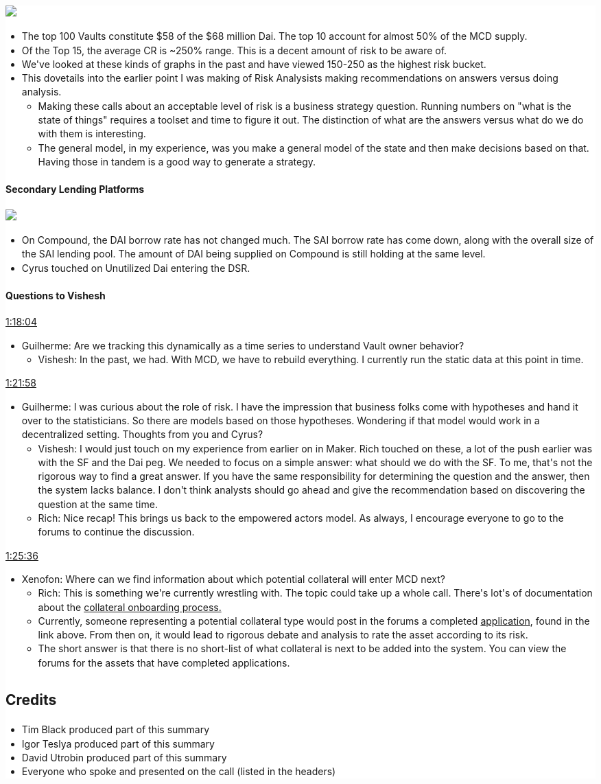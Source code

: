 ![](https://i.imgur.com/Z8V0wZr.png)

* The top 100 Vaults constitute $58 of the $68 million Dai. The top 10 account for almost 50% of the MCD supply.
* Of the Top 15, the average CR is ~250% range. This is a decent amount of risk to be aware of.
* We've looked at these kinds of graphs in the past and have viewed 150-250 as the highest risk bucket.
* This dovetails into the earlier point I was making of Risk Analysists making recommendations on answers versus doing analysis. 
  * Making these calls about an acceptable level of risk is a business strategy question. Running numbers on "what is the state of things" requires a toolset and time to figure it out. The distinction of what are the answers versus what do we do with them is interesting.
  * The general model, in my experience, was you make a general model of the state and then make decisions based on that. Having those in tandem is a good way to generate a strategy.

#### Secondary Lending Platforms

![](https://i.imgur.com/5XlezdV.png)

* On Compound, the DAI borrow rate has not changed much. The SAI borrow rate has come down, along with the overall size of the SAI lending pool. The amount of DAI being supplied on Compound is still holding at the same level.
* Cyrus touched on Unutilized Dai entering the DSR.

#### Questions to Vishesh

[1:18:04](https://youtu.be/hlnUWTc5oYo?t=4678)

* Guilherme: Are we tracking this dynamically as a time series to understand Vault owner behavior?
  * Vishesh: In the past, we had. With MCD, we have to rebuild everything. I currently run the static data at this point in time.

[1:21:58](https://youtu.be/hlnUWTc5oYo?t=4917)

* Guilherme: I was curious about the role of risk. I have the impression that business folks come with hypotheses and hand it over to the statisticians. So there are models based on those hypotheses. Wondering if that model would work in a decentralized setting. Thoughts from you and Cyrus?
  * Vishesh: I would just touch on my experience from earlier on in Maker. Rich touched on these, a lot of the push earlier was with the SF and the Dai peg. We needed to focus on a simple answer: what should we do with the SF. To me, that's not the rigorous way to find a great answer. If you have the same responsibility for determining the question and the answer, then the system lacks balance. I don't think analysts should go ahead and give the recommendation based on discovering the question at the same time.
  * Rich: Nice recap! This brings us back to the empowered actors model. As always, I encourage everyone to go to the forums to continue the discussion.

[1:25:36](https://youtu.be/hlnUWTc5oYo?t=5136)

* Xenofon: Where can we find information about which potential collateral will enter MCD next?
  * Rich: This is something we're currently wrestling with. The topic could take up a whole call. There's lot's of documentation about the [collateral onboarding process.](https://github.com/makerdao/community/blob/master/risk/collateral-onboarding-guide.md)
  * Currently, someone representing a potential collateral type would post in the forums a completed [application](https://github.com/makerdao/community/blob/master/risk/collateral-onboarding-guide.md#application-form), found in the link above. From then on, it would lead to rigorous debate and analysis to rate the asset according to its risk.
  * The short answer is that there is no short-list of what collateral is next to be added into the system. You can view the forums for the assets that have completed applications.

## Credits

* Tim Black produced part of this summary
* Igor Teslya produced part of this summary
* David Utrobin produced part of this summary
* Everyone who spoke and presented on the call \(listed in the headers\)

